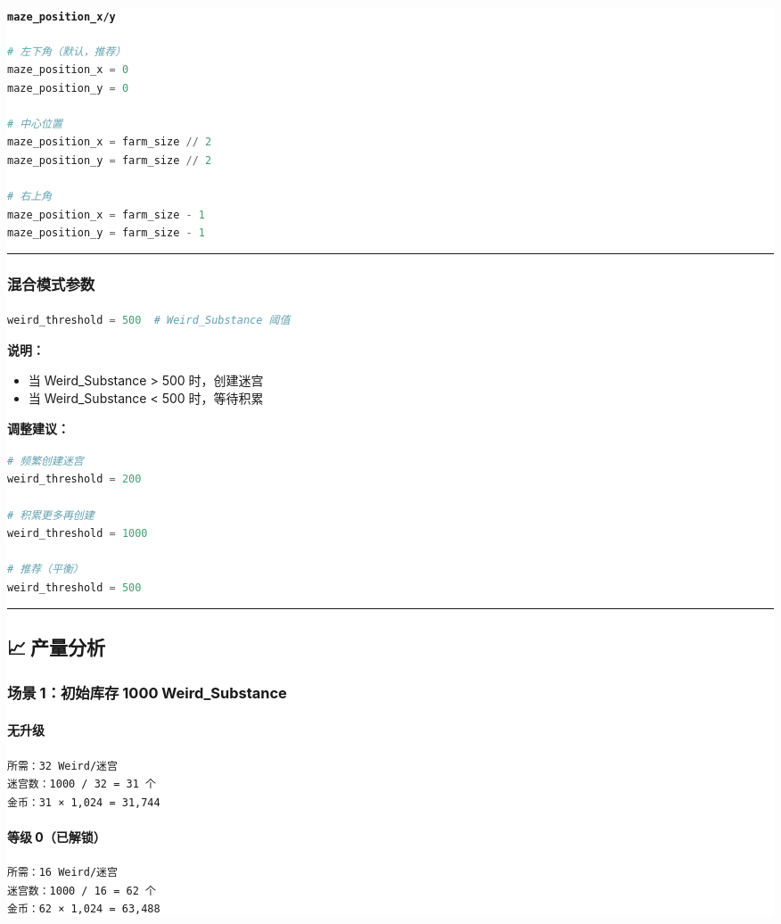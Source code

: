 #### `maze_position_x/y`
```python
# 左下角（默认，推荐）
maze_position_x = 0
maze_position_y = 0

# 中心位置
maze_position_x = farm_size // 2
maze_position_y = farm_size // 2

# 右上角
maze_position_x = farm_size - 1
maze_position_y = farm_size - 1
```

---

### 混合模式参数

```python
weird_threshold = 500  # Weird_Substance 阈值
```

**说明：**
- 当 Weird_Substance > 500 时，创建迷宫
- 当 Weird_Substance < 500 时，等待积累

**调整建议：**
```python
# 频繁创建迷宫
weird_threshold = 200

# 积累更多再创建
weird_threshold = 1000

# 推荐（平衡）
weird_threshold = 500
```

---

## 📈 产量分析

### 场景 1：初始库存 1000 Weird_Substance

#### 无升级
```
所需：32 Weird/迷宫
迷宫数：1000 / 32 = 31 个
金币：31 × 1,024 = 31,744
```

#### 等级 0（已解锁）
```
所需：16 Weird/迷宫
迷宫数：1000 / 16 = 62 个
金币：62 × 1,024 = 63,488
```
